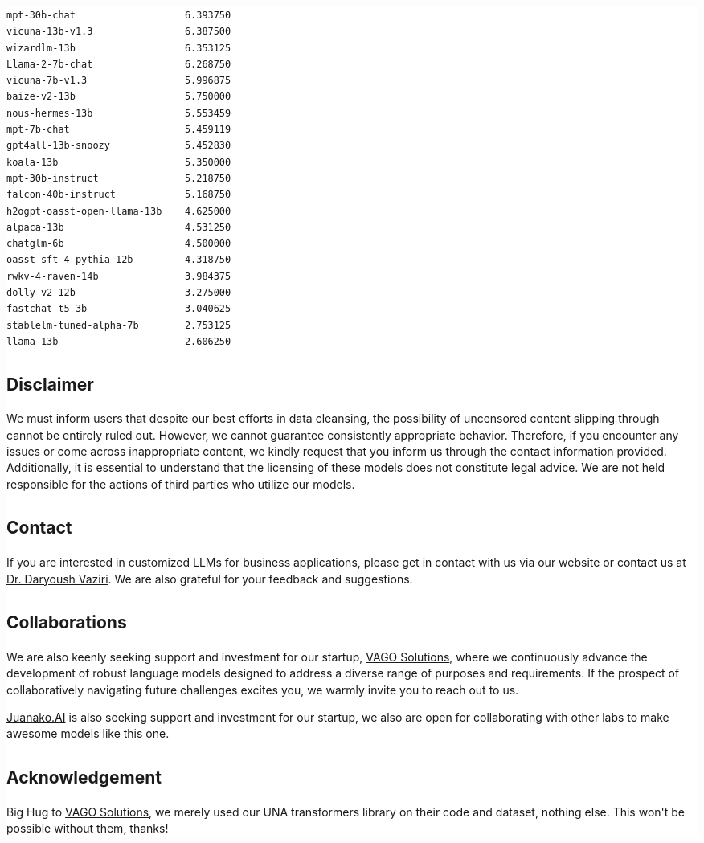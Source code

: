 ```
mpt-30b-chat                   6.393750
vicuna-13b-v1.3                6.387500
wizardlm-13b                   6.353125
Llama-2-7b-chat                6.268750
vicuna-7b-v1.3                 5.996875
baize-v2-13b                   5.750000
nous-hermes-13b                5.553459
mpt-7b-chat                    5.459119
gpt4all-13b-snoozy             5.452830
koala-13b                      5.350000
mpt-30b-instruct               5.218750
falcon-40b-instruct            5.168750
h2ogpt-oasst-open-llama-13b    4.625000
alpaca-13b                     4.531250
chatglm-6b                     4.500000
oasst-sft-4-pythia-12b         4.318750
rwkv-4-raven-14b               3.984375
dolly-v2-12b                   3.275000
fastchat-t5-3b                 3.040625
stablelm-tuned-alpha-7b        2.753125
llama-13b                      2.606250
```

## Disclaimer
We must inform users that despite our best efforts in data cleansing, the possibility of uncensored content slipping through cannot be entirely ruled out.
However, we cannot guarantee consistently appropriate behavior. Therefore, if you encounter any issues or come across inappropriate content, we kindly request that you inform us through the contact information provided.
Additionally, it is essential to understand that the licensing of these models does not constitute legal advice. We are not held responsible for the actions of third parties who utilize our models.
 
## Contact
If you are interested in customized LLMs for business applications, please get in contact with us via our website or contact us at [Dr. Daryoush Vaziri](mailto:vaziri@vago-solutions.de). We are also grateful for your feedback and suggestions.
 
## Collaborations
We are also keenly seeking support and investment for our startup, [VAGO Solutions](https://huggingface.co/VAGOsolutions), where we continuously advance the development of robust language models designed to address a diverse range of purposes and requirements. If the prospect of collaboratively navigating future challenges excites you, we warmly invite you to reach out to us.

[Juanako.AI](https://huggingface.co/fblgit) is also seeking support and investment for our startup, we also are open for collaborating with other labs to make awesome models like this one.

## Acknowledgement
Big Hug to [VAGO Solutions](https://huggingface.co/VAGOsolutions), we merely used our UNA transformers library on their code and dataset, nothing else. This won't be possible without them, thanks!
